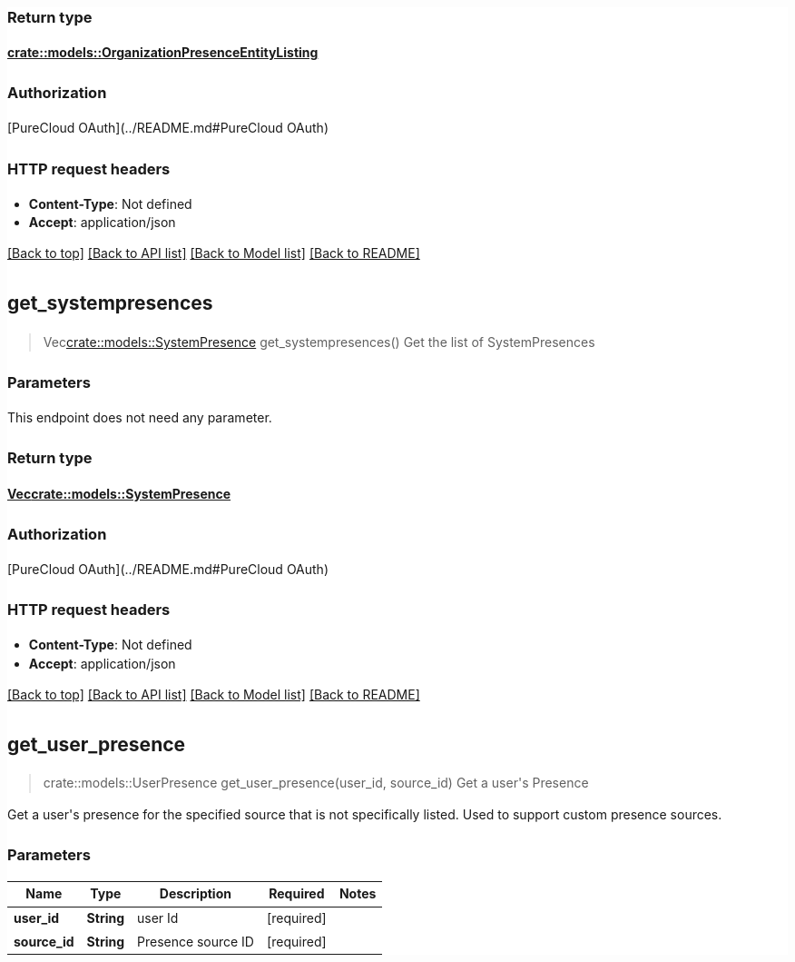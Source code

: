 ### Return type

[**crate::models::OrganizationPresenceEntityListing**](OrganizationPresenceEntityListing.md)

### Authorization

[PureCloud OAuth](../README.md#PureCloud OAuth)

### HTTP request headers

- **Content-Type**: Not defined
- **Accept**: application/json

[[Back to top]](#) [[Back to API list]](../README.md#documentation-for-api-endpoints) [[Back to Model list]](../README.md#documentation-for-models) [[Back to README]](../README.md)


## get_systempresences

> Vec<crate::models::SystemPresence> get_systempresences()
Get the list of SystemPresences

### Parameters

This endpoint does not need any parameter.

### Return type

[**Vec<crate::models::SystemPresence>**](SystemPresence.md)

### Authorization

[PureCloud OAuth](../README.md#PureCloud OAuth)

### HTTP request headers

- **Content-Type**: Not defined
- **Accept**: application/json

[[Back to top]](#) [[Back to API list]](../README.md#documentation-for-api-endpoints) [[Back to Model list]](../README.md#documentation-for-models) [[Back to README]](../README.md)


## get_user_presence

> crate::models::UserPresence get_user_presence(user_id, source_id)
Get a user's Presence

Get a user's presence for the specified source that is not specifically listed.  Used to support custom presence sources.

### Parameters


Name | Type | Description  | Required | Notes
------------- | ------------- | ------------- | ------------- | -------------
**user_id** | **String** | user Id | [required] |
**source_id** | **String** | Presence source ID | [required] |
